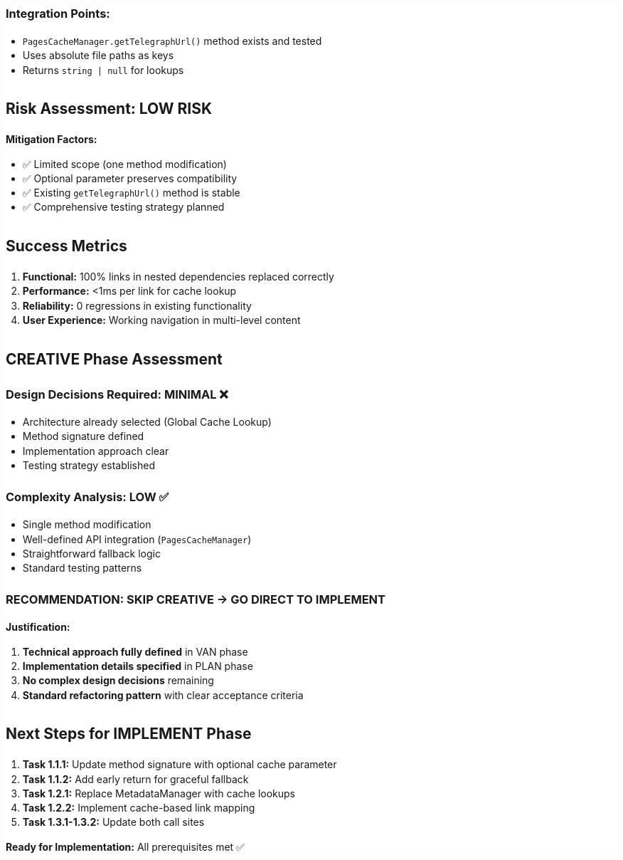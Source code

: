 ### Integration Points:
- `PagesCacheManager.getTelegraphUrl()` method exists and tested
- Uses absolute file paths as keys
- Returns `string | null` for lookups

## Risk Assessment: LOW RISK

**Mitigation Factors:**
- ✅ Limited scope (one method modification)
- ✅ Optional parameter preserves compatibility  
- ✅ Existing `getTelegraphUrl()` method is stable
- ✅ Comprehensive testing strategy planned

## Success Metrics

1. **Functional:** 100% links in nested dependencies replaced correctly
2. **Performance:** <1ms per link for cache lookup
3. **Reliability:** 0 regressions in existing functionality  
4. **User Experience:** Working navigation in multi-level content

## CREATIVE Phase Assessment

### Design Decisions Required: MINIMAL ❌
- Architecture already selected (Global Cache Lookup)
- Method signature defined 
- Implementation approach clear
- Testing strategy established

### Complexity Analysis: LOW ✅
- Single method modification
- Well-defined API integration (`PagesCacheManager`)
- Straightforward fallback logic
- Standard testing patterns

### **RECOMMENDATION: SKIP CREATIVE → GO DIRECT TO IMPLEMENT**

**Justification:**
1. **Technical approach fully defined** in VAN phase
2. **Implementation details specified** in PLAN phase  
3. **No complex design decisions** remaining
4. **Standard refactoring pattern** with clear acceptance criteria

## Next Steps for IMPLEMENT Phase

1. **Task 1.1.1:** Update method signature with optional cache parameter
2. **Task 1.1.2:** Add early return for graceful fallback  
3. **Task 1.2.1:** Replace MetadataManager with cache lookups
4. **Task 1.2.2:** Implement cache-based link mapping
5. **Task 1.3.1-1.3.2:** Update both call sites

**Ready for Implementation:** All prerequisites met ✅ 